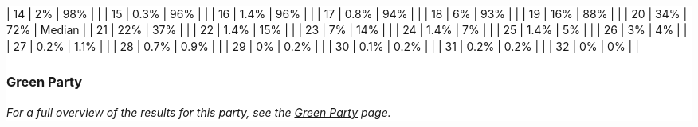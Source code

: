 | 14 | 2% | 98% |  |
| 15 | 0.3% | 96% |  |
| 16 | 1.4% | 96% |  |
| 17 | 0.8% | 94% |  |
| 18 | 6% | 93% |  |
| 19 | 16% | 88% |  |
| 20 | 34% | 72% | Median |
| 21 | 22% | 37% |  |
| 22 | 1.4% | 15% |  |
| 23 | 7% | 14% |  |
| 24 | 1.4% | 7% |  |
| 25 | 1.4% | 5% |  |
| 26 | 3% | 4% |  |
| 27 | 0.2% | 1.1% |  |
| 28 | 0.7% | 0.9% |  |
| 29 | 0% | 0.2% |  |
| 30 | 0.1% | 0.2% |  |
| 31 | 0.2% | 0.2% |  |
| 32 | 0% | 0% |  |

### Green Party

*For a full overview of the results for this party, see the [Green Party](party-greenparty.html) page.*
